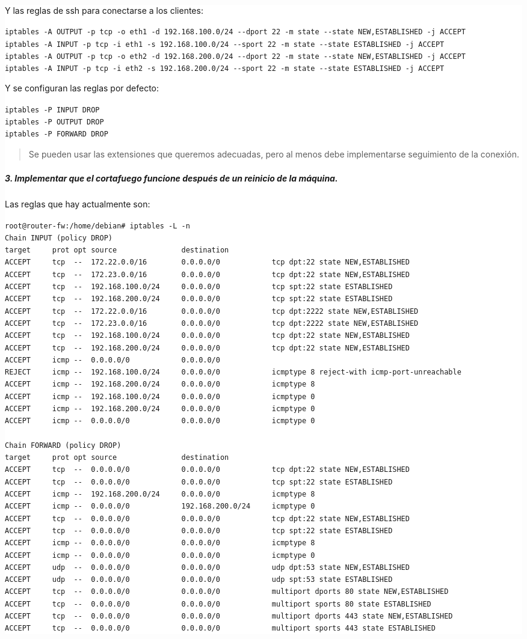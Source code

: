 Y las reglas de ssh para conectarse a los clientes:
~~~
iptables -A OUTPUT -p tcp -o eth1 -d 192.168.100.0/24 --dport 22 -m state --state NEW,ESTABLISHED -j ACCEPT
iptables -A INPUT -p tcp -i eth1 -s 192.168.100.0/24 --sport 22 -m state --state ESTABLISHED -j ACCEPT
iptables -A OUTPUT -p tcp -o eth2 -d 192.168.200.0/24 --dport 22 -m state --state NEW,ESTABLISHED -j ACCEPT
iptables -A INPUT -p tcp -i eth2 -s 192.168.200.0/24 --sport 22 -m state --state ESTABLISHED -j ACCEPT
~~~

Y se configuran las reglas por defecto:
~~~
iptables -P INPUT DROP
iptables -P OUTPUT DROP
iptables -P FORWARD DROP
~~~


> Se pueden usar las extensiones que queremos adecuadas, pero al menos debe implementarse seguimiento de la conexión.


##### 3. Implementar que el cortafuego funcione después de un reinicio de la máquina.

Las reglas que hay actualmente son:
~~~
root@router-fw:/home/debian# iptables -L -n 
Chain INPUT (policy DROP)
target     prot opt source               destination         
ACCEPT     tcp  --  172.22.0.0/16        0.0.0.0/0            tcp dpt:22 state NEW,ESTABLISHED
ACCEPT     tcp  --  172.23.0.0/16        0.0.0.0/0            tcp dpt:22 state NEW,ESTABLISHED
ACCEPT     tcp  --  192.168.100.0/24     0.0.0.0/0            tcp spt:22 state ESTABLISHED
ACCEPT     tcp  --  192.168.200.0/24     0.0.0.0/0            tcp spt:22 state ESTABLISHED
ACCEPT     tcp  --  172.22.0.0/16        0.0.0.0/0            tcp dpt:2222 state NEW,ESTABLISHED
ACCEPT     tcp  --  172.23.0.0/16        0.0.0.0/0            tcp dpt:2222 state NEW,ESTABLISHED
ACCEPT     tcp  --  192.168.100.0/24     0.0.0.0/0            tcp dpt:22 state NEW,ESTABLISHED
ACCEPT     tcp  --  192.168.200.0/24     0.0.0.0/0            tcp dpt:22 state NEW,ESTABLISHED
ACCEPT     icmp --  0.0.0.0/0            0.0.0.0/0           
REJECT     icmp --  192.168.100.0/24     0.0.0.0/0            icmptype 8 reject-with icmp-port-unreachable
ACCEPT     icmp --  192.168.200.0/24     0.0.0.0/0            icmptype 8
ACCEPT     icmp --  192.168.100.0/24     0.0.0.0/0            icmptype 0
ACCEPT     icmp --  192.168.200.0/24     0.0.0.0/0            icmptype 0
ACCEPT     icmp --  0.0.0.0/0            0.0.0.0/0            icmptype 0

Chain FORWARD (policy DROP)
target     prot opt source               destination         
ACCEPT     tcp  --  0.0.0.0/0            0.0.0.0/0            tcp dpt:22 state NEW,ESTABLISHED
ACCEPT     tcp  --  0.0.0.0/0            0.0.0.0/0            tcp spt:22 state ESTABLISHED
ACCEPT     icmp --  192.168.200.0/24     0.0.0.0/0            icmptype 8
ACCEPT     icmp --  0.0.0.0/0            192.168.200.0/24     icmptype 0
ACCEPT     tcp  --  0.0.0.0/0            0.0.0.0/0            tcp dpt:22 state NEW,ESTABLISHED
ACCEPT     tcp  --  0.0.0.0/0            0.0.0.0/0            tcp spt:22 state ESTABLISHED
ACCEPT     icmp --  0.0.0.0/0            0.0.0.0/0            icmptype 8
ACCEPT     icmp --  0.0.0.0/0            0.0.0.0/0            icmptype 0
ACCEPT     udp  --  0.0.0.0/0            0.0.0.0/0            udp dpt:53 state NEW,ESTABLISHED
ACCEPT     udp  --  0.0.0.0/0            0.0.0.0/0            udp spt:53 state ESTABLISHED
ACCEPT     tcp  --  0.0.0.0/0            0.0.0.0/0            multiport dports 80 state NEW,ESTABLISHED
ACCEPT     tcp  --  0.0.0.0/0            0.0.0.0/0            multiport sports 80 state ESTABLISHED
ACCEPT     tcp  --  0.0.0.0/0            0.0.0.0/0            multiport dports 443 state NEW,ESTABLISHED
ACCEPT     tcp  --  0.0.0.0/0            0.0.0.0/0            multiport sports 443 state ESTABLISHED
~~~